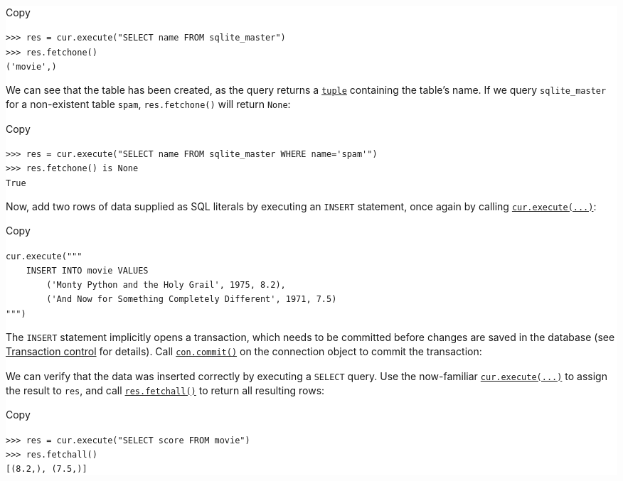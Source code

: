 Copy

```
>>> res = cur.execute("SELECT name FROM sqlite_master")
>>> res.fetchone()
('movie',)

```

We can see that the table has been created,
as the query returns a [`tuple`](stdtypes.html#tuple "tuple") containing the table’s name.
If we query `sqlite_master` for a non-existent table `spam`,
`res.fetchone()` will return `None`:

Copy

```
>>> res = cur.execute("SELECT name FROM sqlite_master WHERE name='spam'")
>>> res.fetchone() is None
True

```

Now, add two rows of data supplied as SQL literals
by executing an `INSERT` statement,
once again by calling [`cur.execute(...)`](#sqlite3.Cursor.execute "sqlite3.Cursor.execute"):

Copy

```
cur.execute("""
    INSERT INTO movie VALUES
        ('Monty Python and the Holy Grail', 1975, 8.2),
        ('And Now for Something Completely Different', 1971, 7.5)
""")

```

The `INSERT` statement implicitly opens a transaction,
which needs to be committed before changes are saved in the database
(see [Transaction control](#sqlite3-controlling-transactions) for details).
Call [`con.commit()`](#sqlite3.Connection.commit "sqlite3.Connection.commit") on the connection object
to commit the transaction:

We can verify that the data was inserted correctly
by executing a `SELECT` query.
Use the now-familiar [`cur.execute(...)`](#sqlite3.Cursor.execute "sqlite3.Cursor.execute") to
assign the result to `res`,
and call [`res.fetchall()`](#sqlite3.Cursor.fetchall "sqlite3.Cursor.fetchall") to return all resulting rows:

Copy

```
>>> res = cur.execute("SELECT score FROM movie")
>>> res.fetchall()
[(8.2,), (7.5,)]

```

